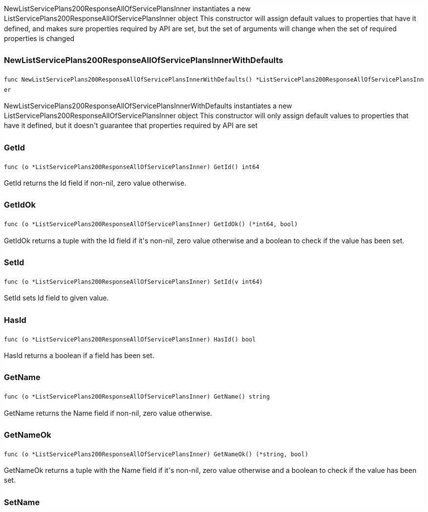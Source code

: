 NewListServicePlans200ResponseAllOfServicePlansInner instantiates a new ListServicePlans200ResponseAllOfServicePlansInner object
This constructor will assign default values to properties that have it defined,
and makes sure properties required by API are set, but the set of arguments
will change when the set of required properties is changed

### NewListServicePlans200ResponseAllOfServicePlansInnerWithDefaults

`func NewListServicePlans200ResponseAllOfServicePlansInnerWithDefaults() *ListServicePlans200ResponseAllOfServicePlansInner`

NewListServicePlans200ResponseAllOfServicePlansInnerWithDefaults instantiates a new ListServicePlans200ResponseAllOfServicePlansInner object
This constructor will only assign default values to properties that have it defined,
but it doesn't guarantee that properties required by API are set

### GetId

`func (o *ListServicePlans200ResponseAllOfServicePlansInner) GetId() int64`

GetId returns the Id field if non-nil, zero value otherwise.

### GetIdOk

`func (o *ListServicePlans200ResponseAllOfServicePlansInner) GetIdOk() (*int64, bool)`

GetIdOk returns a tuple with the Id field if it's non-nil, zero value otherwise
and a boolean to check if the value has been set.

### SetId

`func (o *ListServicePlans200ResponseAllOfServicePlansInner) SetId(v int64)`

SetId sets Id field to given value.

### HasId

`func (o *ListServicePlans200ResponseAllOfServicePlansInner) HasId() bool`

HasId returns a boolean if a field has been set.

### GetName

`func (o *ListServicePlans200ResponseAllOfServicePlansInner) GetName() string`

GetName returns the Name field if non-nil, zero value otherwise.

### GetNameOk

`func (o *ListServicePlans200ResponseAllOfServicePlansInner) GetNameOk() (*string, bool)`

GetNameOk returns a tuple with the Name field if it's non-nil, zero value otherwise
and a boolean to check if the value has been set.

### SetName
